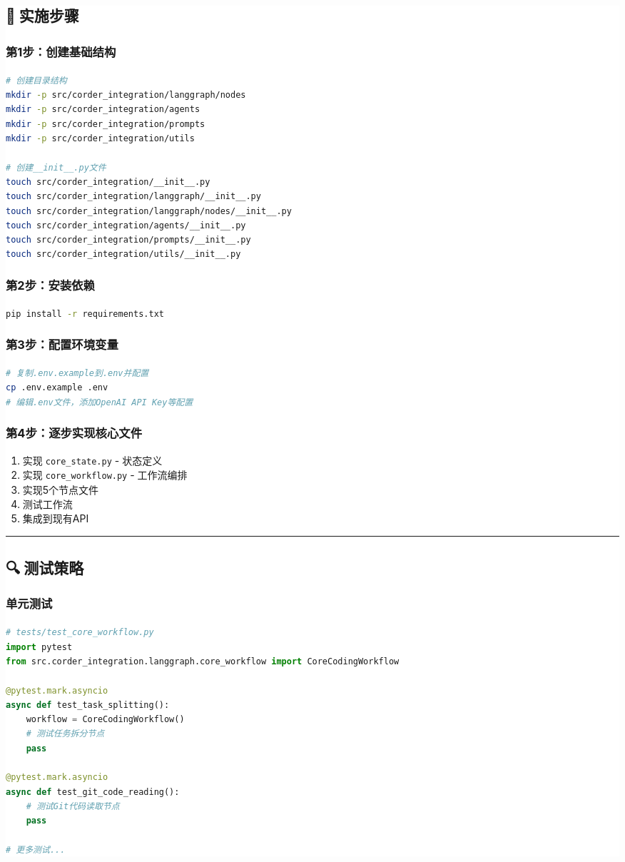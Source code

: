
## 🎯 实施步骤

### 第1步：创建基础结构
```bash
# 创建目录结构
mkdir -p src/corder_integration/langgraph/nodes
mkdir -p src/corder_integration/agents
mkdir -p src/corder_integration/prompts
mkdir -p src/corder_integration/utils

# 创建__init__.py文件
touch src/corder_integration/__init__.py
touch src/corder_integration/langgraph/__init__.py
touch src/corder_integration/langgraph/nodes/__init__.py
touch src/corder_integration/agents/__init__.py
touch src/corder_integration/prompts/__init__.py
touch src/corder_integration/utils/__init__.py
```

### 第2步：安装依赖
```bash
pip install -r requirements.txt
```

### 第3步：配置环境变量
```bash
# 复制.env.example到.env并配置
cp .env.example .env
# 编辑.env文件，添加OpenAI API Key等配置
```

### 第4步：逐步实现核心文件
1. 实现 `core_state.py` - 状态定义
2. 实现 `core_workflow.py` - 工作流编排
3. 实现5个节点文件
4. 测试工作流
5. 集成到现有API

---

## 🔍 测试策略

### 单元测试
```python
# tests/test_core_workflow.py
import pytest
from src.corder_integration.langgraph.core_workflow import CoreCodingWorkflow

@pytest.mark.asyncio
async def test_task_splitting():
    workflow = CoreCodingWorkflow()
    # 测试任务拆分节点
    pass

@pytest.mark.asyncio  
async def test_git_code_reading():
    # 测试Git代码读取节点
    pass

# 更多测试...
```
